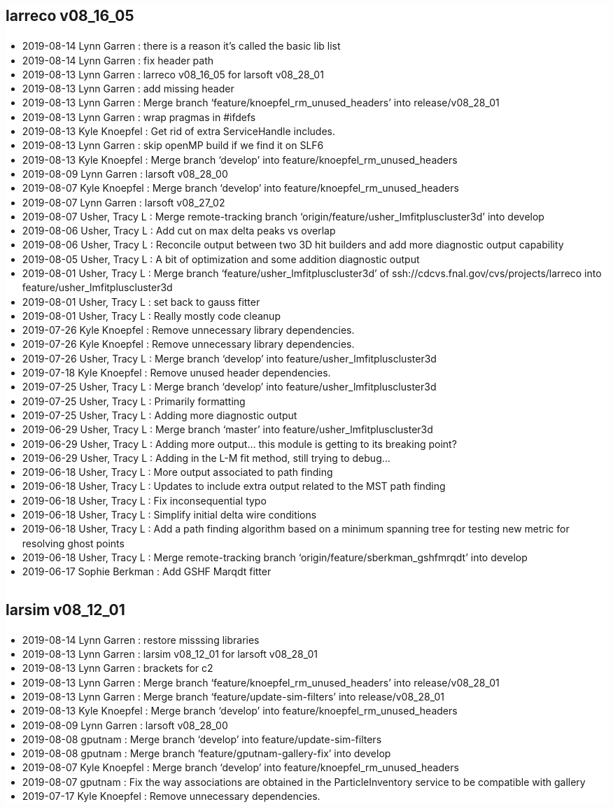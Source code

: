 larreco v08_16_05
------------------------------------------

-   2019-08-14 Lynn Garren : there is a reason it’s called the basic lib list
-   2019-08-14 Lynn Garren : fix header path
-   2019-08-13 Lynn Garren : larreco v08_16_05 for larsoft v08_28_01
-   2019-08-13 Lynn Garren : add missing header
-   2019-08-13 Lynn Garren : Merge branch ‘feature/knoepfel_rm_unused_headers’ into release/v08_28_01
-   2019-08-13 Lynn Garren : wrap pragmas in \#ifdefs
-   2019-08-13 Kyle Knoepfel : Get rid of extra ServiceHandle includes.
-   2019-08-13 Lynn Garren : skip openMP build if we find it on SLF6
-   2019-08-13 Kyle Knoepfel : Merge branch ‘develop’ into feature/knoepfel_rm_unused_headers
-   2019-08-09 Lynn Garren : larsoft v08_28_00
-   2019-08-07 Kyle Knoepfel : Merge branch ‘develop’ into feature/knoepfel_rm_unused_headers
-   2019-08-07 Lynn Garren : larsoft v08_27_02
-   2019-08-07 Usher, Tracy L : Merge remote-tracking branch ‘origin/feature/usher_lmfitpluscluster3d’ into develop
-   2019-08-06 Usher, Tracy L : Add cut on max delta peaks vs overlap
-   2019-08-06 Usher, Tracy L : Reconcile output between two 3D hit builders and add more diagnostic output capability
-   2019-08-05 Usher, Tracy L : A bit of optimization and some addition diagnostic output
-   2019-08-01 Usher, Tracy L : Merge branch ‘feature/usher_lmfitpluscluster3d’ of ssh://cdcvs.fnal.gov/cvs/projects/larreco into feature/usher_lmfitpluscluster3d
-   2019-08-01 Usher, Tracy L : set back to gauss fitter
-   2019-08-01 Usher, Tracy L : Really mostly code cleanup
-   2019-07-26 Kyle Knoepfel : Remove unnecessary library dependencies.
-   2019-07-26 Kyle Knoepfel : Remove unnecessary library dependencies.
-   2019-07-26 Usher, Tracy L : Merge branch ‘develop’ into feature/usher_lmfitpluscluster3d
-   2019-07-18 Kyle Knoepfel : Remove unused header dependencies.
-   2019-07-25 Usher, Tracy L : Merge branch ‘develop’ into feature/usher_lmfitpluscluster3d
-   2019-07-25 Usher, Tracy L : Primarily formatting
-   2019-07-25 Usher, Tracy L : Adding more diagnostic output
-   2019-06-29 Usher, Tracy L : Merge branch ‘master’ into feature/usher_lmfitpluscluster3d
-   2019-06-29 Usher, Tracy L : Adding more output… this module is getting to its breaking point?
-   2019-06-29 Usher, Tracy L : Adding in the L-M fit method, still trying to debug…
-   2019-06-18 Usher, Tracy L : More output associated to path finding
-   2019-06-18 Usher, Tracy L : Updates to include extra output related to the MST path finding
-   2019-06-18 Usher, Tracy L : Fix inconsequential typo
-   2019-06-18 Usher, Tracy L : Simplify initial delta wire conditions
-   2019-06-18 Usher, Tracy L : Add a path finding algorithm based on a minimum spanning tree for testing new metric for resolving ghost points
-   2019-06-18 Usher, Tracy L : Merge remote-tracking branch ‘origin/feature/sberkman_gshfmrqdt’ into develop
-   2019-06-17 Sophie Berkman : Add GSHF Marqdt fitter

larsim v08_12_01
----------------------------------------

-   2019-08-14 Lynn Garren : restore misssing libraries
-   2019-08-13 Lynn Garren : larsim v08_12_01 for larsoft v08_28_01
-   2019-08-13 Lynn Garren : brackets for c2
-   2019-08-13 Lynn Garren : Merge branch ‘feature/knoepfel_rm_unused_headers’ into release/v08_28_01
-   2019-08-13 Lynn Garren : Merge branch ‘feature/update-sim-filters’ into release/v08_28_01
-   2019-08-13 Kyle Knoepfel : Merge branch ‘develop’ into feature/knoepfel_rm_unused_headers
-   2019-08-09 Lynn Garren : larsoft v08_28_00
-   2019-08-08 gputnam : Merge branch ‘develop’ into feature/update-sim-filters
-   2019-08-08 gputnam : Merge branch ‘feature/gputnam-gallery-fix’ into develop
-   2019-08-07 Kyle Knoepfel : Merge branch ‘develop’ into feature/knoepfel_rm_unused_headers
-   2019-08-07 gputnam : Fix the way associations are obtained in the ParticleInventory service to be compatible with gallery
-   2019-07-17 Kyle Knoepfel : Remove unnecessary dependencies.